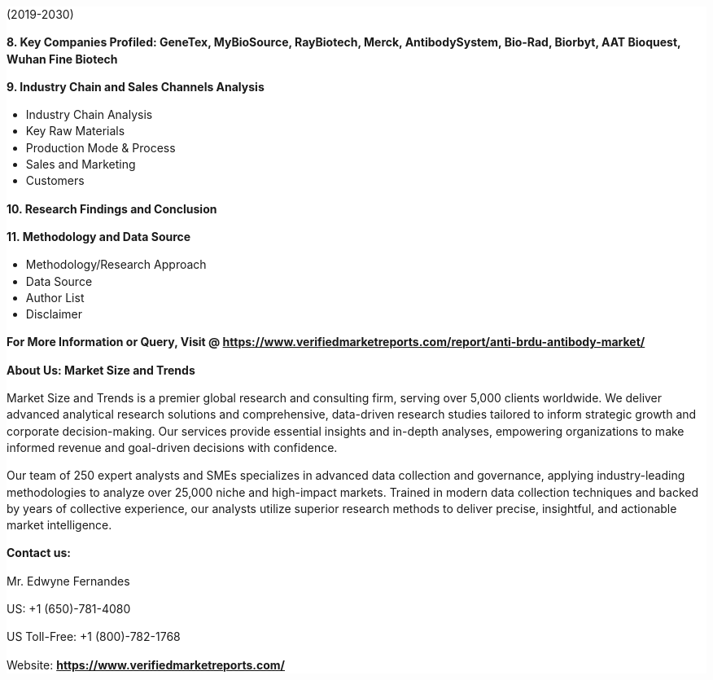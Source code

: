 (2019-2030)</li></ul><p><strong>8. Key Companies Profiled: GeneTex, MyBioSource, RayBiotech, Merck, AntibodySystem, Bio-Rad, Biorbyt, AAT Bioquest, Wuhan Fine Biotech</strong></p><p><strong>9. Industry Chain and Sales Channels Analysis</strong></p><ul><li>Industry Chain Analysis</li><li>Key Raw Materials</li><li>Production Mode &amp; Process</li><li>Sales and Marketing</li><li>Customers</li></ul><p><strong>10. Research Findings and Conclusion</strong></p><p><strong>11. Methodology and Data Source</strong></p><ul><li>Methodology/Research Approach</li><li>Data Source</li><li>Author List</li><li>Disclaimer</li></ul></p><p><strong>For More Information or Query, Visit @ <a href="https://www.verifiedmarketreports.com/report/anti-brdu-antibody-market/">https://www.verifiedmarketreports.com/report/anti-brdu-antibody-market/</a></strong></p><p><strong>About Us: Market Size and Trends</strong></p><p>Market Size and Trends is a premier global research and consulting firm, serving over 5,000 clients worldwide. We deliver advanced analytical research solutions and comprehensive, data-driven research studies tailored to inform strategic growth and corporate decision-making. Our services provide essential insights and in-depth analyses, empowering organizations to make informed revenue and goal-driven decisions with confidence.</p><p>Our team of 250 expert analysts and SMEs specializes in advanced data collection and governance, applying industry-leading methodologies to analyze over 25,000 niche and high-impact markets. Trained in modern data collection techniques and backed by years of collective experience, our analysts utilize superior research methods to deliver precise, insightful, and actionable market intelligence.</p><p><strong>Contact us:</strong></p><p>Mr. Edwyne Fernandes</p><p>US: +1 (650)-781-4080</p><p>US Toll-Free: +1 (800)-782-1768</p><p>Website: <strong><a href="https://www.verifiedmarketreports.com/">https://www.verifiedmarketreports.com/</a></strong></p>
